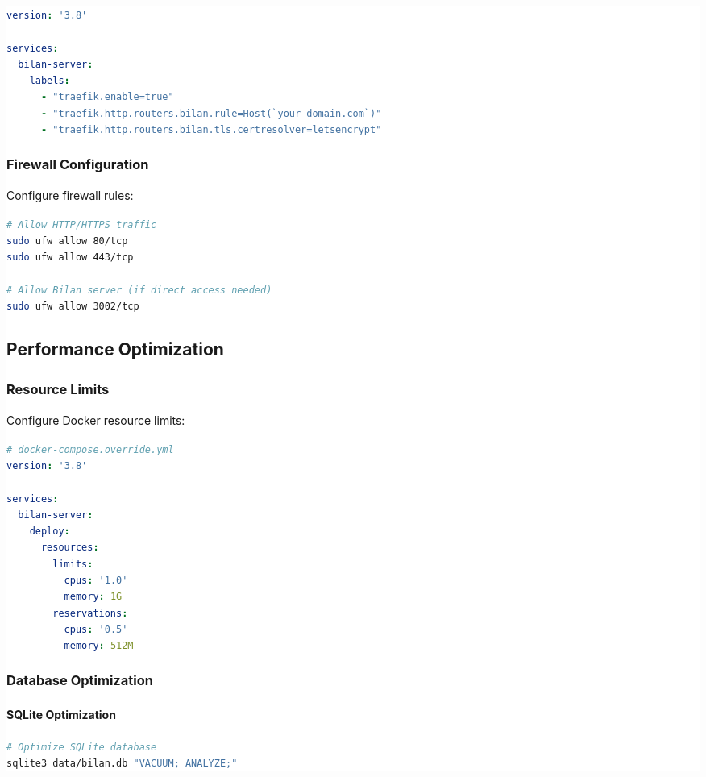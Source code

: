 ```yaml
version: '3.8'

services:
  bilan-server:
    labels:
      - "traefik.enable=true"
      - "traefik.http.routers.bilan.rule=Host(`your-domain.com`)"
      - "traefik.http.routers.bilan.tls.certresolver=letsencrypt"
```

### Firewall Configuration

Configure firewall rules:

```bash
# Allow HTTP/HTTPS traffic
sudo ufw allow 80/tcp
sudo ufw allow 443/tcp

# Allow Bilan server (if direct access needed)
sudo ufw allow 3002/tcp
```

## Performance Optimization

### Resource Limits

Configure Docker resource limits:

```yaml
# docker-compose.override.yml
version: '3.8'

services:
  bilan-server:
    deploy:
      resources:
        limits:
          cpus: '1.0'
          memory: 1G
        reservations:
          cpus: '0.5'
          memory: 512M
```

### Database Optimization

#### SQLite Optimization

```bash
# Optimize SQLite database
sqlite3 data/bilan.db "VACUUM; ANALYZE;"
```
